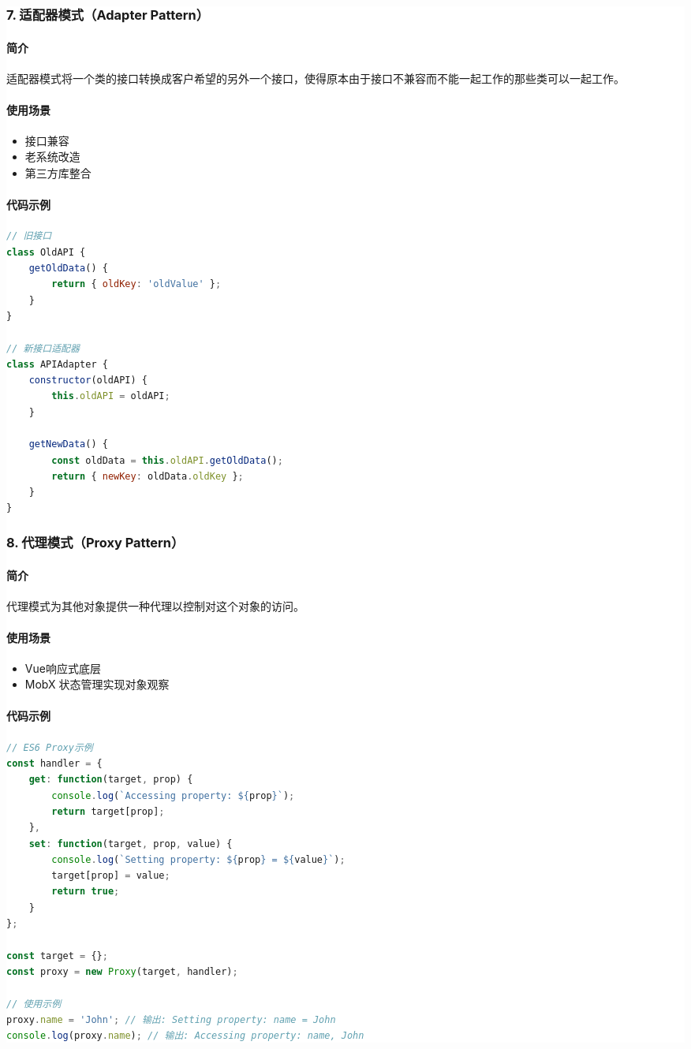 ### 7. 适配器模式（Adapter Pattern）
#### 简介
适配器模式将一个类的接口转换成客户希望的另外一个接口，使得原本由于接口不兼容而不能一起工作的那些类可以一起工作。

#### 使用场景
- 接口兼容
- 老系统改造
- 第三方库整合

#### 代码示例
```javascript
// 旧接口
class OldAPI {
    getOldData() {
        return { oldKey: 'oldValue' };
    }
}

// 新接口适配器
class APIAdapter {
    constructor(oldAPI) {
        this.oldAPI = oldAPI;
    }

    getNewData() {
        const oldData = this.oldAPI.getOldData();
        return { newKey: oldData.oldKey };
    }
}
```

### 8. 代理模式（Proxy Pattern）
#### 简介
代理模式为其他对象提供一种代理以控制对这个对象的访问。

#### 使用场景
- Vue响应式底层
- MobX 状态管理实现对象观察

#### 代码示例
```javascript
// ES6 Proxy示例
const handler = {
    get: function(target, prop) {
        console.log(`Accessing property: ${prop}`);
        return target[prop];
    },
    set: function(target, prop, value) {
        console.log(`Setting property: ${prop} = ${value}`);
        target[prop] = value;
        return true;
    }
};

const target = {};
const proxy = new Proxy(target, handler);

// 使用示例
proxy.name = 'John'; // 输出: Setting property: name = John
console.log(proxy.name); // 输出: Accessing property: name, John
```